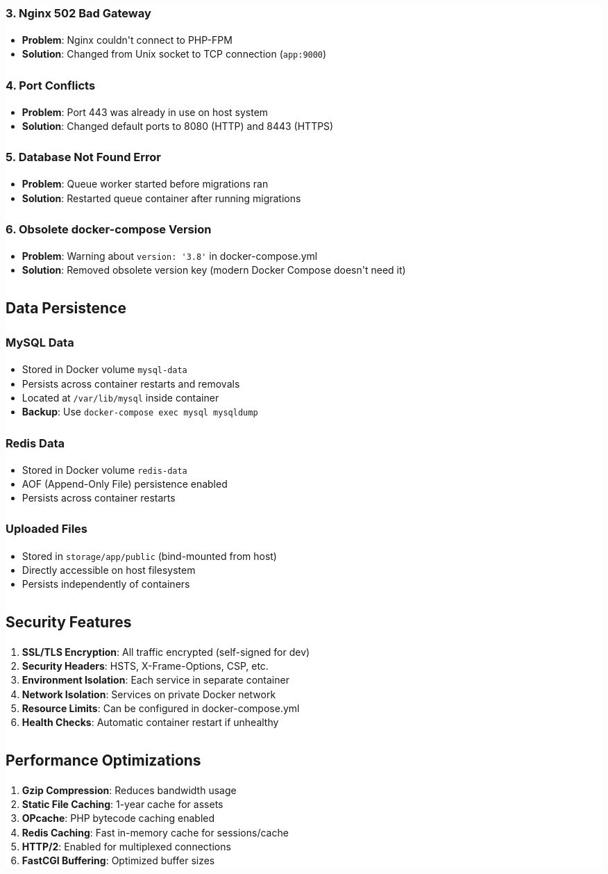 ### 3. Nginx 502 Bad Gateway
- **Problem**: Nginx couldn't connect to PHP-FPM
- **Solution**: Changed from Unix socket to TCP connection (`app:9000`)

### 4. Port Conflicts
- **Problem**: Port 443 was already in use on host system
- **Solution**: Changed default ports to 8080 (HTTP) and 8443 (HTTPS)

### 5. Database Not Found Error
- **Problem**: Queue worker started before migrations ran
- **Solution**: Restarted queue container after running migrations

### 6. Obsolete docker-compose Version
- **Problem**: Warning about `version: '3.8'` in docker-compose.yml
- **Solution**: Removed obsolete version key (modern Docker Compose doesn't need it)

## Data Persistence

### MySQL Data
- Stored in Docker volume `mysql-data`
- Persists across container restarts and removals
- Located at `/var/lib/mysql` inside container
- **Backup**: Use `docker-compose exec mysql mysqldump`

### Redis Data
- Stored in Docker volume `redis-data`
- AOF (Append-Only File) persistence enabled
- Persists across container restarts

### Uploaded Files
- Stored in `storage/app/public` (bind-mounted from host)
- Directly accessible on host filesystem
- Persists independently of containers

## Security Features

1. **SSL/TLS Encryption**: All traffic encrypted (self-signed for dev)
2. **Security Headers**: HSTS, X-Frame-Options, CSP, etc.
3. **Environment Isolation**: Each service in separate container
4. **Network Isolation**: Services on private Docker network
5. **Resource Limits**: Can be configured in docker-compose.yml
6. **Health Checks**: Automatic container restart if unhealthy

## Performance Optimizations

1. **Gzip Compression**: Reduces bandwidth usage
2. **Static File Caching**: 1-year cache for assets
3. **OPcache**: PHP bytecode caching enabled
4. **Redis Caching**: Fast in-memory cache for sessions/cache
5. **HTTP/2**: Enabled for multiplexed connections
6. **FastCGI Buffering**: Optimized buffer sizes
